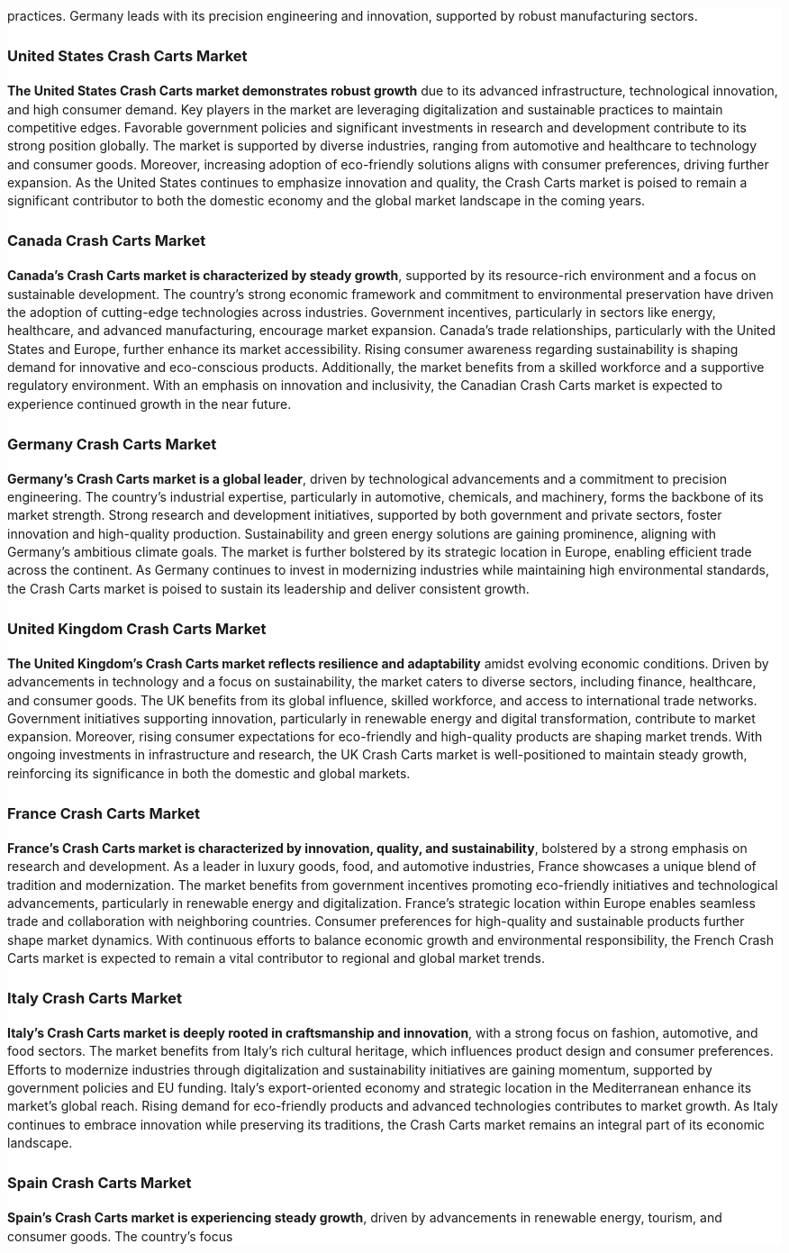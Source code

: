practices. Germany leads with its precision engineering and innovation, supported by robust manufacturing sectors.</span></em></p></blockquote><h3><strong>United States Crash Carts Market</strong></h3><p><strong>The United States Crash Carts market demonstrates robust growth</strong> due to its advanced infrastructure, technological innovation, and high consumer demand. Key players in the market are leveraging digitalization and sustainable practices to maintain competitive edges. Favorable government policies and significant investments in research and development contribute to its strong position globally. The market is supported by diverse industries, ranging from automotive and healthcare to technology and consumer goods. Moreover, increasing adoption of eco-friendly solutions aligns with consumer preferences, driving further expansion. As the United States continues to emphasize innovation and quality, the Crash Carts market is poised to remain a significant contributor to both the domestic economy and the global market landscape in the coming years.</p><h3><strong>Canada Crash Carts Market</strong></h3><p><strong>Canada&rsquo;s Crash Carts market is characterized by steady growth</strong>, supported by its resource-rich environment and a focus on sustainable development. The country&rsquo;s strong economic framework and commitment to environmental preservation have driven the adoption of cutting-edge technologies across industries. Government incentives, particularly in sectors like energy, healthcare, and advanced manufacturing, encourage market expansion. Canada&rsquo;s trade relationships, particularly with the United States and Europe, further enhance its market accessibility. Rising consumer awareness regarding sustainability is shaping demand for innovative and eco-conscious products. Additionally, the market benefits from a skilled workforce and a supportive regulatory environment. With an emphasis on innovation and inclusivity, the Canadian Crash Carts market is expected to experience continued growth in the near future.</p><h3><strong>Germany Crash Carts Market</strong></h3><p><strong>Germany&rsquo;s Crash Carts market is a global leader</strong>, driven by technological advancements and a commitment to precision engineering. The country&rsquo;s industrial expertise, particularly in automotive, chemicals, and machinery, forms the backbone of its market strength. Strong research and development initiatives, supported by both government and private sectors, foster innovation and high-quality production. Sustainability and green energy solutions are gaining prominence, aligning with Germany&rsquo;s ambitious climate goals. The market is further bolstered by its strategic location in Europe, enabling efficient trade across the continent. As Germany continues to invest in modernizing industries while maintaining high environmental standards, the Crash Carts market is poised to sustain its leadership and deliver consistent growth.</p><h3><strong>United Kingdom Crash Carts Market</strong></h3><p><strong>The United Kingdom&rsquo;s Crash Carts market reflects resilience and adaptability</strong> amidst evolving economic conditions. Driven by advancements in technology and a focus on sustainability, the market caters to diverse sectors, including finance, healthcare, and consumer goods. The UK benefits from its global influence, skilled workforce, and access to international trade networks. Government initiatives supporting innovation, particularly in renewable energy and digital transformation, contribute to market expansion. Moreover, rising consumer expectations for eco-friendly and high-quality products are shaping market trends. With ongoing investments in infrastructure and research, the UK Crash Carts market is well-positioned to maintain steady growth, reinforcing its significance in both the domestic and global markets.</p><h3><strong>France Crash Carts Market</strong></h3><p><strong>France&rsquo;s Crash Carts market is characterized by innovation, quality, and sustainability</strong>, bolstered by a strong emphasis on research and development. As a leader in luxury goods, food, and automotive industries, France showcases a unique blend of tradition and modernization. The market benefits from government incentives promoting eco-friendly initiatives and technological advancements, particularly in renewable energy and digitalization. France&rsquo;s strategic location within Europe enables seamless trade and collaboration with neighboring countries. Consumer preferences for high-quality and sustainable products further shape market dynamics. With continuous efforts to balance economic growth and environmental responsibility, the French Crash Carts market is expected to remain a vital contributor to regional and global market trends.</p><h3><strong>Italy Crash Carts Market</strong></h3><p><strong>Italy&rsquo;s Crash Carts market is deeply rooted in craftsmanship and innovation</strong>, with a strong focus on fashion, automotive, and food sectors. The market benefits from Italy&rsquo;s rich cultural heritage, which influences product design and consumer preferences. Efforts to modernize industries through digitalization and sustainability initiatives are gaining momentum, supported by government policies and EU funding. Italy&rsquo;s export-oriented economy and strategic location in the Mediterranean enhance its market&rsquo;s global reach. Rising demand for eco-friendly products and advanced technologies contributes to market growth. As Italy continues to embrace innovation while preserving its traditions, the Crash Carts market remains an integral part of its economic landscape.</p><h3><strong>Spain Crash Carts Market</strong></h3><p><strong>Spain&rsquo;s Crash Carts market is experiencing steady growth</strong>, driven by advancements in renewable energy, tourism, and consumer goods. The country&rsquo;s focus